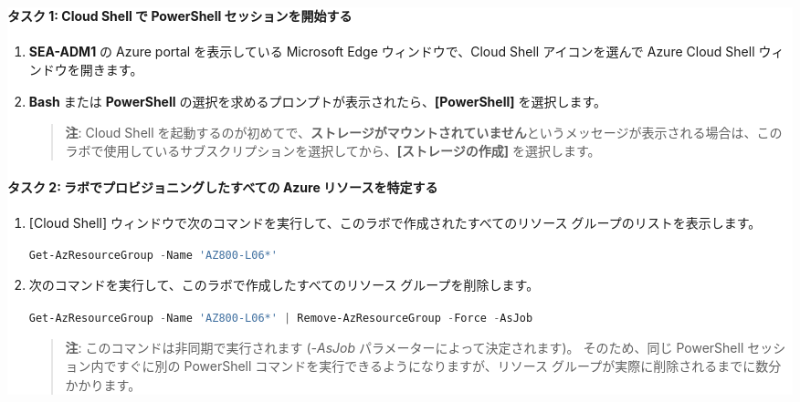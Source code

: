#### <a name="task-1-start-a-powershell-session-in-cloud-shell"></a>タスク 1: Cloud Shell で PowerShell セッションを開始する

1. **SEA-ADM1** の Azure portal を表示している Microsoft Edge ウィンドウで、Cloud Shell アイコンを選んで Azure Cloud Shell ウィンドウを開きます。
1. **Bash** または **PowerShell** の選択を求めるプロンプトが表示されたら、**[PowerShell]** を選択します。

   >**注**: Cloud Shell を起動するのが初めてで、**ストレージがマウントされていません**というメッセージが表示される場合は、このラボで使用しているサブスクリプションを選択してから、**[ストレージの作成]** を選択します。

#### <a name="task-2-identify-all-azure-resources-provisioned-in-the-lab"></a>タスク 2: ラボでプロビジョニングしたすべての Azure リソースを特定する

1. [Cloud Shell] ウィンドウで次のコマンドを実行して、このラボで作成されたすべてのリソース グループのリストを表示します。

   ```powershell
   Get-AzResourceGroup -Name 'AZ800-L06*'
   ```
1. 次のコマンドを実行して、このラボで作成したすべてのリソース グループを削除します。

   ```powershell
   Get-AzResourceGroup -Name 'AZ800-L06*' | Remove-AzResourceGroup -Force -AsJob
   ```
   >**注**: このコマンドは非同期で実行されます (*-AsJob* パラメーターによって決定されます)。 そのため、同じ PowerShell セッション内ですぐに別の PowerShell コマンドを実行できるようになりますが、リソース グループが実際に削除されるまでに数分かかります。
